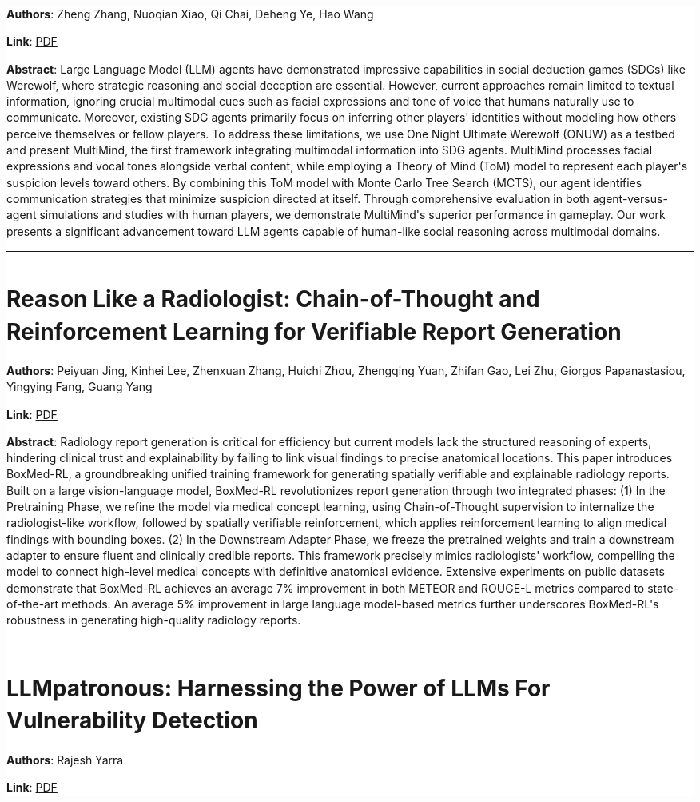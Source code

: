 **Authors**: Zheng Zhang, Nuoqian Xiao, Qi Chai, Deheng Ye, Hao Wang  

**Link**: [PDF](https://arxiv.org/pdf/2504.18039)  

**Abstract**: Large Language Model (LLM) agents have demonstrated impressive capabilities in social deduction games (SDGs) like Werewolf, where strategic reasoning and social deception are essential. However, current approaches remain limited to textual information, ignoring crucial multimodal cues such as facial expressions and tone of voice that humans naturally use to communicate. Moreover, existing SDG agents primarily focus on inferring other players' identities without modeling how others perceive themselves or fellow players. To address these limitations, we use One Night Ultimate Werewolf (ONUW) as a testbed and present MultiMind, the first framework integrating multimodal information into SDG agents. MultiMind processes facial expressions and vocal tones alongside verbal content, while employing a Theory of Mind (ToM) model to represent each player's suspicion levels toward others. By combining this ToM model with Monte Carlo Tree Search (MCTS), our agent identifies communication strategies that minimize suspicion directed at itself. Through comprehensive evaluation in both agent-versus-agent simulations and studies with human players, we demonstrate MultiMind's superior performance in gameplay. Our work presents a significant advancement toward LLM agents capable of human-like social reasoning across multimodal domains. 

---
# Reason Like a Radiologist: Chain-of-Thought and Reinforcement Learning for Verifiable Report Generation 

**Authors**: Peiyuan Jing, Kinhei Lee, Zhenxuan Zhang, Huichi Zhou, Zhengqing Yuan, Zhifan Gao, Lei Zhu, Giorgos Papanastasiou, Yingying Fang, Guang Yang  

**Link**: [PDF](https://arxiv.org/pdf/2504.18453)  

**Abstract**: Radiology report generation is critical for efficiency but current models lack the structured reasoning of experts, hindering clinical trust and explainability by failing to link visual findings to precise anatomical locations. This paper introduces BoxMed-RL, a groundbreaking unified training framework for generating spatially verifiable and explainable radiology reports. Built on a large vision-language model, BoxMed-RL revolutionizes report generation through two integrated phases: (1) In the Pretraining Phase, we refine the model via medical concept learning, using Chain-of-Thought supervision to internalize the radiologist-like workflow, followed by spatially verifiable reinforcement, which applies reinforcement learning to align medical findings with bounding boxes. (2) In the Downstream Adapter Phase, we freeze the pretrained weights and train a downstream adapter to ensure fluent and clinically credible reports. This framework precisely mimics radiologists' workflow, compelling the model to connect high-level medical concepts with definitive anatomical evidence. Extensive experiments on public datasets demonstrate that BoxMed-RL achieves an average 7% improvement in both METEOR and ROUGE-L metrics compared to state-of-the-art methods. An average 5% improvement in large language model-based metrics further underscores BoxMed-RL's robustness in generating high-quality radiology reports. 

---
# LLMpatronous: Harnessing the Power of LLMs For Vulnerability Detection 

**Authors**: Rajesh Yarra  

**Link**: [PDF](https://arxiv.org/pdf/2504.18423)  
